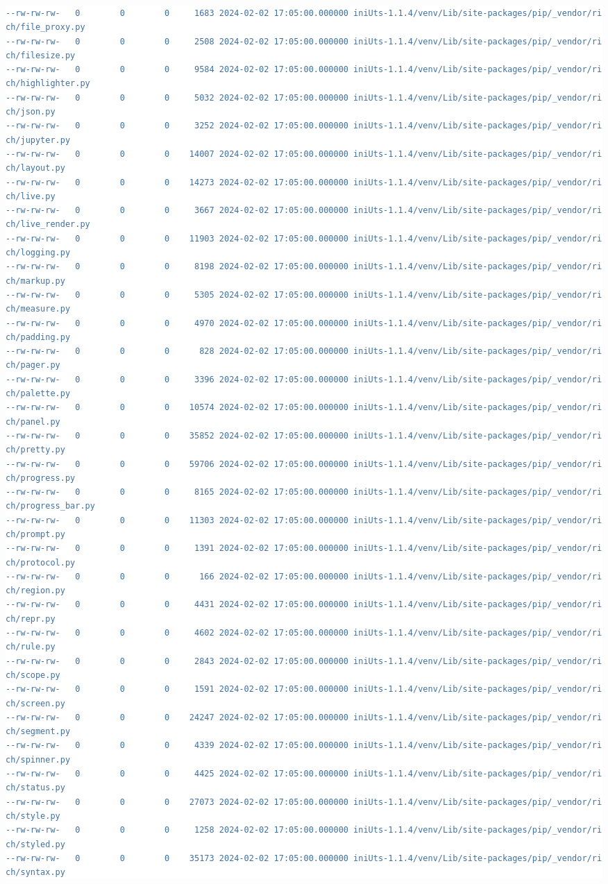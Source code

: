 ```diff
--rw-rw-rw-   0        0        0     1683 2024-02-02 17:05:00.000000 iniUts-1.1.4/venv/Lib/site-packages/pip/_vendor/rich/file_proxy.py
--rw-rw-rw-   0        0        0     2508 2024-02-02 17:05:00.000000 iniUts-1.1.4/venv/Lib/site-packages/pip/_vendor/rich/filesize.py
--rw-rw-rw-   0        0        0     9584 2024-02-02 17:05:00.000000 iniUts-1.1.4/venv/Lib/site-packages/pip/_vendor/rich/highlighter.py
--rw-rw-rw-   0        0        0     5032 2024-02-02 17:05:00.000000 iniUts-1.1.4/venv/Lib/site-packages/pip/_vendor/rich/json.py
--rw-rw-rw-   0        0        0     3252 2024-02-02 17:05:00.000000 iniUts-1.1.4/venv/Lib/site-packages/pip/_vendor/rich/jupyter.py
--rw-rw-rw-   0        0        0    14007 2024-02-02 17:05:00.000000 iniUts-1.1.4/venv/Lib/site-packages/pip/_vendor/rich/layout.py
--rw-rw-rw-   0        0        0    14273 2024-02-02 17:05:00.000000 iniUts-1.1.4/venv/Lib/site-packages/pip/_vendor/rich/live.py
--rw-rw-rw-   0        0        0     3667 2024-02-02 17:05:00.000000 iniUts-1.1.4/venv/Lib/site-packages/pip/_vendor/rich/live_render.py
--rw-rw-rw-   0        0        0    11903 2024-02-02 17:05:00.000000 iniUts-1.1.4/venv/Lib/site-packages/pip/_vendor/rich/logging.py
--rw-rw-rw-   0        0        0     8198 2024-02-02 17:05:00.000000 iniUts-1.1.4/venv/Lib/site-packages/pip/_vendor/rich/markup.py
--rw-rw-rw-   0        0        0     5305 2024-02-02 17:05:00.000000 iniUts-1.1.4/venv/Lib/site-packages/pip/_vendor/rich/measure.py
--rw-rw-rw-   0        0        0     4970 2024-02-02 17:05:00.000000 iniUts-1.1.4/venv/Lib/site-packages/pip/_vendor/rich/padding.py
--rw-rw-rw-   0        0        0      828 2024-02-02 17:05:00.000000 iniUts-1.1.4/venv/Lib/site-packages/pip/_vendor/rich/pager.py
--rw-rw-rw-   0        0        0     3396 2024-02-02 17:05:00.000000 iniUts-1.1.4/venv/Lib/site-packages/pip/_vendor/rich/palette.py
--rw-rw-rw-   0        0        0    10574 2024-02-02 17:05:00.000000 iniUts-1.1.4/venv/Lib/site-packages/pip/_vendor/rich/panel.py
--rw-rw-rw-   0        0        0    35852 2024-02-02 17:05:00.000000 iniUts-1.1.4/venv/Lib/site-packages/pip/_vendor/rich/pretty.py
--rw-rw-rw-   0        0        0    59706 2024-02-02 17:05:00.000000 iniUts-1.1.4/venv/Lib/site-packages/pip/_vendor/rich/progress.py
--rw-rw-rw-   0        0        0     8165 2024-02-02 17:05:00.000000 iniUts-1.1.4/venv/Lib/site-packages/pip/_vendor/rich/progress_bar.py
--rw-rw-rw-   0        0        0    11303 2024-02-02 17:05:00.000000 iniUts-1.1.4/venv/Lib/site-packages/pip/_vendor/rich/prompt.py
--rw-rw-rw-   0        0        0     1391 2024-02-02 17:05:00.000000 iniUts-1.1.4/venv/Lib/site-packages/pip/_vendor/rich/protocol.py
--rw-rw-rw-   0        0        0      166 2024-02-02 17:05:00.000000 iniUts-1.1.4/venv/Lib/site-packages/pip/_vendor/rich/region.py
--rw-rw-rw-   0        0        0     4431 2024-02-02 17:05:00.000000 iniUts-1.1.4/venv/Lib/site-packages/pip/_vendor/rich/repr.py
--rw-rw-rw-   0        0        0     4602 2024-02-02 17:05:00.000000 iniUts-1.1.4/venv/Lib/site-packages/pip/_vendor/rich/rule.py
--rw-rw-rw-   0        0        0     2843 2024-02-02 17:05:00.000000 iniUts-1.1.4/venv/Lib/site-packages/pip/_vendor/rich/scope.py
--rw-rw-rw-   0        0        0     1591 2024-02-02 17:05:00.000000 iniUts-1.1.4/venv/Lib/site-packages/pip/_vendor/rich/screen.py
--rw-rw-rw-   0        0        0    24247 2024-02-02 17:05:00.000000 iniUts-1.1.4/venv/Lib/site-packages/pip/_vendor/rich/segment.py
--rw-rw-rw-   0        0        0     4339 2024-02-02 17:05:00.000000 iniUts-1.1.4/venv/Lib/site-packages/pip/_vendor/rich/spinner.py
--rw-rw-rw-   0        0        0     4425 2024-02-02 17:05:00.000000 iniUts-1.1.4/venv/Lib/site-packages/pip/_vendor/rich/status.py
--rw-rw-rw-   0        0        0    27073 2024-02-02 17:05:00.000000 iniUts-1.1.4/venv/Lib/site-packages/pip/_vendor/rich/style.py
--rw-rw-rw-   0        0        0     1258 2024-02-02 17:05:00.000000 iniUts-1.1.4/venv/Lib/site-packages/pip/_vendor/rich/styled.py
--rw-rw-rw-   0        0        0    35173 2024-02-02 17:05:00.000000 iniUts-1.1.4/venv/Lib/site-packages/pip/_vendor/rich/syntax.py
```